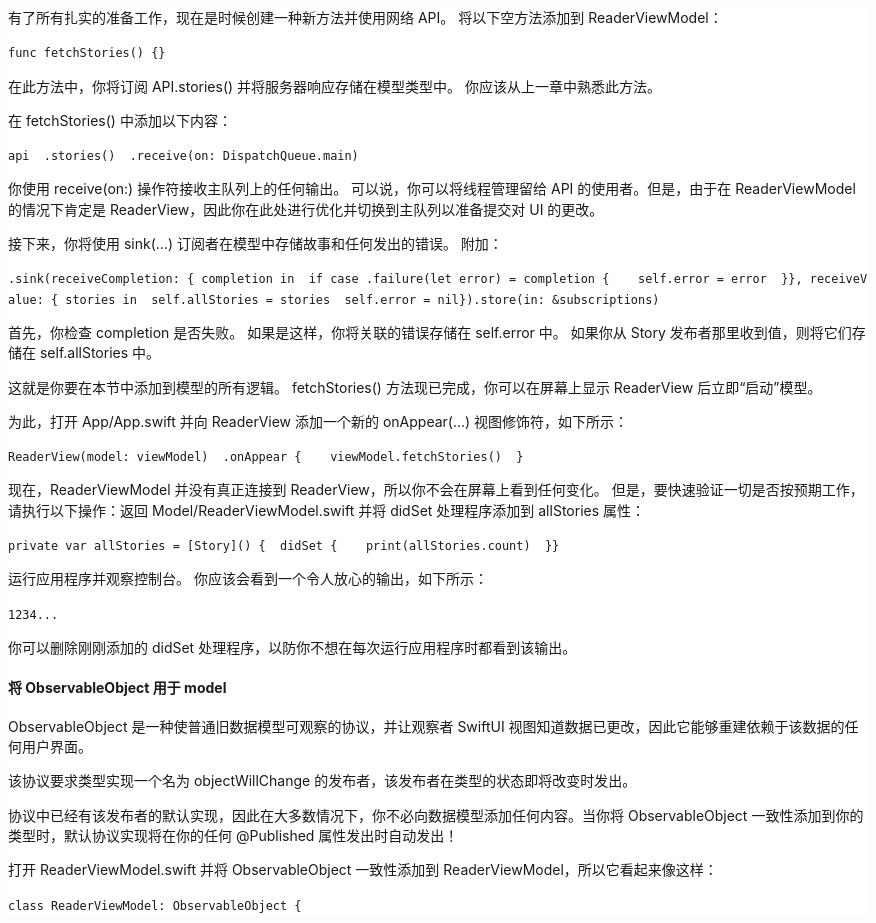 有了所有扎实的准备工作，现在是时候创建一种新方法并使用网络 API。 将以下空方法添加到 ReaderViewModel：

```
func fetchStories() {}
```

在此方法中，你将订阅 API.stories() 并将服务器响应存储在模型类型中。 你应该从上一章中熟悉此方法。

在 fetchStories() 中添加以下内容：

```
api  .stories()  .receive(on: DispatchQueue.main)
```

你使用 receive(on:) 操作符接收主队列上的任何输出。 可以说，你可以将线程管理留给 API 的使用者。但是，由于在 ReaderViewModel 的情况下肯定是 ReaderView，因此你在此处进行优化并切换到主队列以准备提交对 UI 的更改。

接下来，你将使用 sink(...) 订阅者在模型中存储故事和任何发出的错误。 附加：

```
.sink(receiveCompletion: { completion in  if case .failure(let error) = completion {    self.error = error  }}, receiveValue: { stories in  self.allStories = stories  self.error = nil}).store(in: &subscriptions)
```

首先，你检查 completion 是否失败。 如果是这样，你将关联的错误存储在 self.error 中。 如果你从 Story 发布者那里收到值，则将它们存储在 self.allStories 中。

这就是你要在本节中添加到模型的所有逻辑。 fetchStories() 方法现已完成，你可以在屏幕上显示 ReaderView 后立即“启动”模型。

为此，打开 App/App.swift 并向 ReaderView 添加一个新的 onAppear(...) 视图修饰符，如下所示：

```
ReaderView(model: viewModel)  .onAppear {    viewModel.fetchStories()  }
```

现在，ReaderViewModel 并没有真正连接到 ReaderView，所以你不会在屏幕上看到任何变化。 但是，要快速验证一切是否按预期工作，请执行以下操作：返回 Model/ReaderViewModel.swift 并将 didSet 处理程序添加到 allStories 属性：

```
private var allStories = [Story]() {  didSet {    print(allStories.count)  }}
```

运行应用程序并观察控制台。 你应该会看到一个令人放心的输出，如下所示：

```
1234...
```

你可以删除刚刚添加的 didSet 处理程序，以防你不想在每次运行应用程序时都看到该输出。

#### 将 ObservableObject 用于 model

ObservableObject 是一种使普通旧数据模型可观察的协议，并让观察者 SwiftUI 视图知道数据已更改，因此它能够重建依赖于该数据的任何用户界面。

该协议要求类型实现一个名为 objectWillChange 的发布者，该发布者在类型的状态即将改变时发出。

协议中已经有该发布者的默认实现，因此在大多数情况下，你不必向数据模型添加任何内容。当你将 ObservableObject 一致性添加到你的类型时，默认协议实现将在你的任何 @Published 属性发出时自动发出！

打开 ReaderViewModel.swift 并将 ObservableObject 一致性添加到 ReaderViewModel，所以它看起来像这样：

```
class ReaderViewModel: ObservableObject {
```
